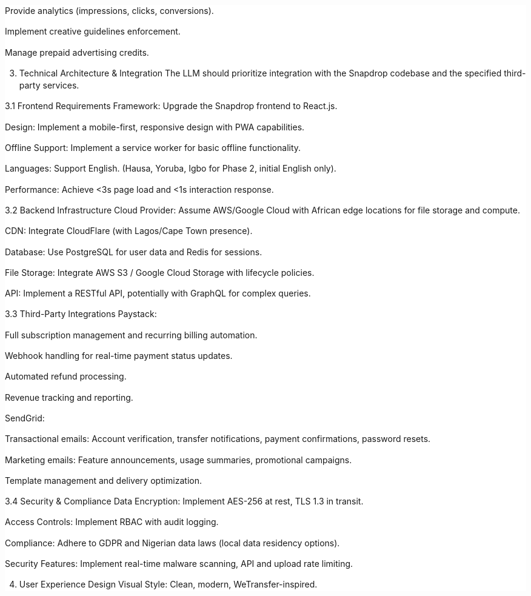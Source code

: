 Provide analytics (impressions, clicks, conversions).

Implement creative guidelines enforcement.

Manage prepaid advertising credits.

3. Technical Architecture & Integration
The LLM should prioritize integration with the Snapdrop codebase and the specified third-party services.

3.1 Frontend Requirements
Framework: Upgrade the Snapdrop frontend to React.js.

Design: Implement a mobile-first, responsive design with PWA capabilities.

Offline Support: Implement a service worker for basic offline functionality.

Languages: Support English. (Hausa, Yoruba, Igbo for Phase 2, initial English only).

Performance: Achieve <3s page load and <1s interaction response.

3.2 Backend Infrastructure
Cloud Provider: Assume AWS/Google Cloud with African edge locations for file storage and compute.

CDN: Integrate CloudFlare (with Lagos/Cape Town presence).

Database: Use PostgreSQL for user data and Redis for sessions.

File Storage: Integrate AWS S3 / Google Cloud Storage with lifecycle policies.

API: Implement a RESTful API, potentially with GraphQL for complex queries.

3.3 Third-Party Integrations
Paystack:

Full subscription management and recurring billing automation.

Webhook handling for real-time payment status updates.

Automated refund processing.

Revenue tracking and reporting.

SendGrid:

Transactional emails: Account verification, transfer notifications, payment confirmations, password resets.

Marketing emails: Feature announcements, usage summaries, promotional campaigns.

Template management and delivery optimization.

3.4 Security & Compliance
Data Encryption: Implement AES-256 at rest, TLS 1.3 in transit.

Access Controls: Implement RBAC with audit logging.

Compliance: Adhere to GDPR and Nigerian data laws (local data residency options).

Security Features: Implement real-time malware scanning, API and upload rate limiting.

4. User Experience Design
Visual Style: Clean, modern, WeTransfer-inspired.
